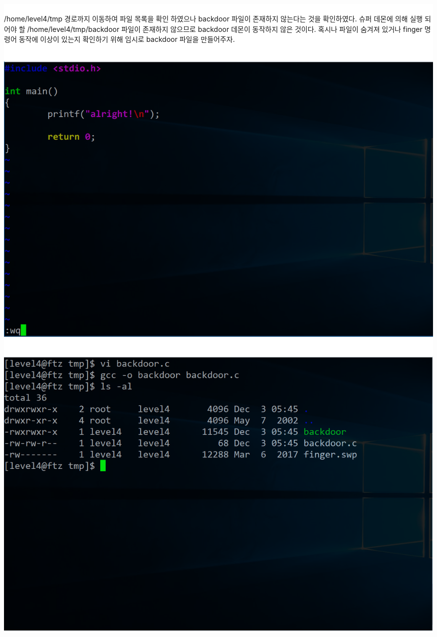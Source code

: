<br>/home/level4/tmp 경로까지 이동하여 파일 목록을 확인 하였으나 backdoor 파일이 존재하지 않는다는 것을 확인하였다. 슈퍼 데몬에 의해 실행 되어야 할 /home/level4/tmp/backdoor 파일이 존재하지 않으므로 backdoor 데몬이 동작하지 않은 것이다. 혹시나 파일이 숨겨져 있거나 finger 명령어 동작에 이상이 있는지 확인하기 위해 임시로 backdoor 파일을 만들어주자.

<br>![Image Error](./Level4/backdoor_simplecode.png)

<br>![Image Error](./Level4/backdoor_simple_gcc.png)
